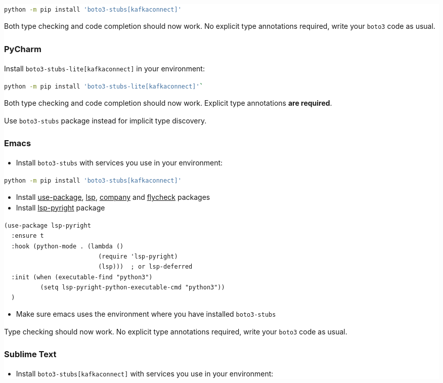 ```bash
python -m pip install 'boto3-stubs[kafkaconnect]'
```

Both type checking and code completion should now work. No explicit type
annotations required, write your `boto3` code as usual.

<a id="pycharm"></a>

### PyCharm

Install `boto3-stubs-lite[kafkaconnect]` in your environment:

```bash
python -m pip install 'boto3-stubs-lite[kafkaconnect]'`
```

Both type checking and code completion should now work. Explicit type
annotations **are required**.

Use `boto3-stubs` package instead for implicit type discovery.

<a id="emacs"></a>

### Emacs

- Install `boto3-stubs` with services you use in your environment:

```bash
python -m pip install 'boto3-stubs[kafkaconnect]'
```

- Install [use-package](https://github.com/jwiegley/use-package),
  [lsp](https://github.com/emacs-lsp/lsp-mode/),
  [company](https://github.com/company-mode/company-mode) and
  [flycheck](https://github.com/flycheck/flycheck) packages
- Install [lsp-pyright](https://github.com/emacs-lsp/lsp-pyright) package

```elisp
(use-package lsp-pyright
  :ensure t
  :hook (python-mode . (lambda ()
                          (require 'lsp-pyright)
                          (lsp)))  ; or lsp-deferred
  :init (when (executable-find "python3")
          (setq lsp-pyright-python-executable-cmd "python3"))
  )
```

- Make sure emacs uses the environment where you have installed `boto3-stubs`

Type checking should now work. No explicit type annotations required, write
your `boto3` code as usual.

<a id="sublime-text"></a>

### Sublime Text

- Install `boto3-stubs[kafkaconnect]` with services you use in your
  environment:
